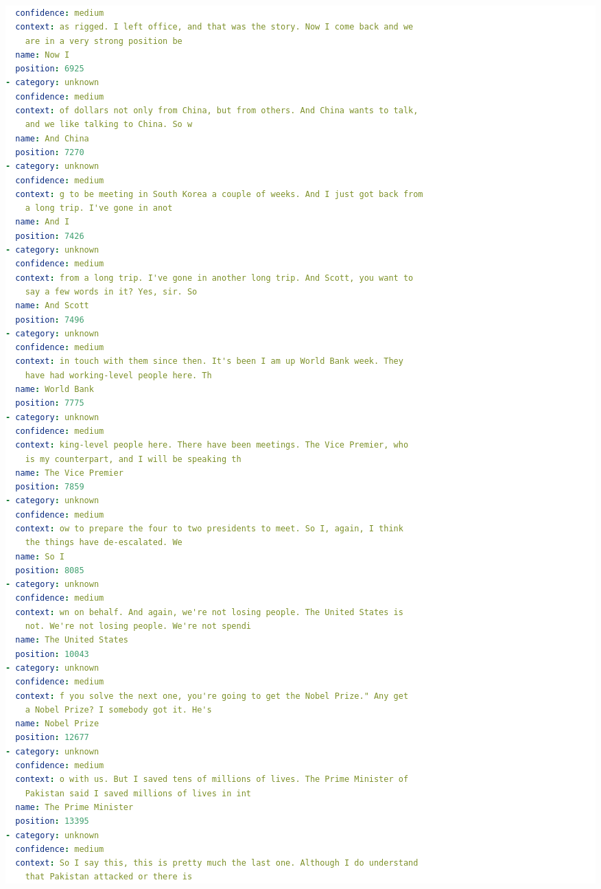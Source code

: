 ```yaml
  confidence: medium
  context: as rigged. I left office, and that was the story. Now I come back and we
    are in a very strong position be
  name: Now I
  position: 6925
- category: unknown
  confidence: medium
  context: of dollars not only from China, but from others. And China wants to talk,
    and we like talking to China. So w
  name: And China
  position: 7270
- category: unknown
  confidence: medium
  context: g to be meeting in South Korea a couple of weeks. And I just got back from
    a long trip. I've gone in anot
  name: And I
  position: 7426
- category: unknown
  confidence: medium
  context: from a long trip. I've gone in another long trip. And Scott, you want to
    say a few words in it? Yes, sir. So
  name: And Scott
  position: 7496
- category: unknown
  confidence: medium
  context: in touch with them since then. It's been I am up World Bank week. They
    have had working-level people here. Th
  name: World Bank
  position: 7775
- category: unknown
  confidence: medium
  context: king-level people here. There have been meetings. The Vice Premier, who
    is my counterpart, and I will be speaking th
  name: The Vice Premier
  position: 7859
- category: unknown
  confidence: medium
  context: ow to prepare the four to two presidents to meet. So I, again, I think
    the things have de-escalated. We
  name: So I
  position: 8085
- category: unknown
  confidence: medium
  context: wn on behalf. And again, we're not losing people. The United States is
    not. We're not losing people. We're not spendi
  name: The United States
  position: 10043
- category: unknown
  confidence: medium
  context: f you solve the next one, you're going to get the Nobel Prize." Any get
    a Nobel Prize? I somebody got it. He's
  name: Nobel Prize
  position: 12677
- category: unknown
  confidence: medium
  context: o with us. But I saved tens of millions of lives. The Prime Minister of
    Pakistan said I saved millions of lives in int
  name: The Prime Minister
  position: 13395
- category: unknown
  confidence: medium
  context: So I say this, this is pretty much the last one. Although I do understand
    that Pakistan attacked or there is
```